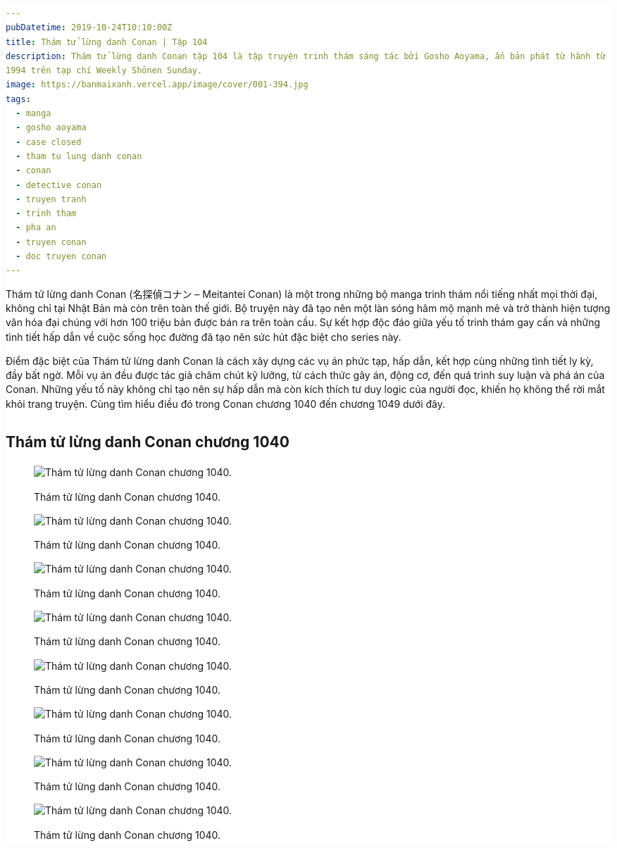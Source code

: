 ```yaml
---
pubDatetime: 2019-10-24T10:10:00Z
title: Thám tử lừng danh Conan | Tập 104
description: Thám tử lừng danh Conan tập 104 là tập truyện trinh thám sáng tác bởi Gosho Aoyama, ấn bản phát từ hành từ 1994 trên tạp chí Weekly Shōnen Sunday.
image: https://banmaixanh.vercel.app/image/cover/001-394.jpg
tags:
  - manga
  - gosho aoyama
  - case closed
  - tham tu lung danh conan
  - conan
  - detective conan
  - truyen tranh
  - trinh tham
  - pha an
  - truyen conan
  - doc truyen conan
---
```


Thám tử lừng danh Conan (名探偵コナン – Meitantei Conan) là một trong những bộ manga trinh thám nổi tiếng nhất mọi thời đại, không chỉ tại Nhật Bản mà còn trên toàn thế giới. Bộ truyện này đã tạo nên một làn sóng hâm mộ mạnh mẽ và trở thành hiện tượng văn hóa đại chúng với hơn 100 triệu bản được bán ra trên toàn cầu. Sự kết hợp độc đáo giữa yếu tố trinh thám gay cấn và những tình tiết hấp dẫn về cuộc sống học đường đã tạo nên sức hút đặc biệt cho series này.

Điểm đặc biệt của Thám tử lừng danh Conan là cách xây dựng các vụ án phức tạp, hấp dẫn, kết hợp cùng những tình tiết ly kỳ, đầy bất ngờ. Mỗi vụ án đều được tác giả chăm chút kỹ lưỡng, từ cách thức gây án, động cơ, đến quá trình suy luận và phá án của Conan. Những yếu tố này không chỉ tạo nên sự hấp dẫn mà còn kích thích tư duy logic của người đọc, khiến họ không thể rời mắt khỏi trang truyện. Cùng tìm hiểu điều đó trong Conan chương 1040 đến chương 1049 dưới đây.

## Thám tử lừng danh Conan chương 1040

<figure><img src="https://banmaixanh.vercel.app/manga/gosho-aoyama/tham-tu-lung-danh-conan/1040-01.jpg" alt="Thám tử lừng danh Conan chương 1040." title="Thám tử lừng danh Conan chương 1040." height=100% width=100%><figcaption><p>Thám tử lừng danh Conan chương 1040.</p></figcaption></figure>

<figure><img src="https://banmaixanh.vercel.app/manga/gosho-aoyama/tham-tu-lung-danh-conan/1040-02.jpg" alt="Thám tử lừng danh Conan chương 1040." title="Thám tử lừng danh Conan chương 1040." height=100% width=100%><figcaption><p>Thám tử lừng danh Conan chương 1040.</p></figcaption></figure>

<figure><img src="https://banmaixanh.vercel.app/manga/gosho-aoyama/tham-tu-lung-danh-conan/1040-03.jpg" alt="Thám tử lừng danh Conan chương 1040." title="Thám tử lừng danh Conan chương 1040." height=100% width=100%><figcaption><p>Thám tử lừng danh Conan chương 1040.</p></figcaption></figure>

<figure><img src="https://banmaixanh.vercel.app/manga/gosho-aoyama/tham-tu-lung-danh-conan/1040-04.jpg" alt="Thám tử lừng danh Conan chương 1040." title="Thám tử lừng danh Conan chương 1040." height=100% width=100%><figcaption><p>Thám tử lừng danh Conan chương 1040.</p></figcaption></figure>

<figure><img src="https://banmaixanh.vercel.app/manga/gosho-aoyama/tham-tu-lung-danh-conan/1040-05.jpg" alt="Thám tử lừng danh Conan chương 1040." title="Thám tử lừng danh Conan chương 1040." height=100% width=100%><figcaption><p>Thám tử lừng danh Conan chương 1040.</p></figcaption></figure>

<figure><img src="https://banmaixanh.vercel.app/manga/gosho-aoyama/tham-tu-lung-danh-conan/1040-06.jpg" alt="Thám tử lừng danh Conan chương 1040." title="Thám tử lừng danh Conan chương 1040." height=100% width=100%><figcaption><p>Thám tử lừng danh Conan chương 1040.</p></figcaption></figure>

<figure><img src="https://banmaixanh.vercel.app/manga/gosho-aoyama/tham-tu-lung-danh-conan/1040-07.jpg" alt="Thám tử lừng danh Conan chương 1040." title="Thám tử lừng danh Conan chương 1040." height=100% width=100%><figcaption><p>Thám tử lừng danh Conan chương 1040.</p></figcaption></figure>

<figure><img src="https://banmaixanh.vercel.app/manga/gosho-aoyama/tham-tu-lung-danh-conan/1040-08.jpg" alt="Thám tử lừng danh Conan chương 1040." title="Thám tử lừng danh Conan chương 1040." height=100% width=100%><figcaption><p>Thám tử lừng danh Conan chương 1040.</p></figcaption></figure>
